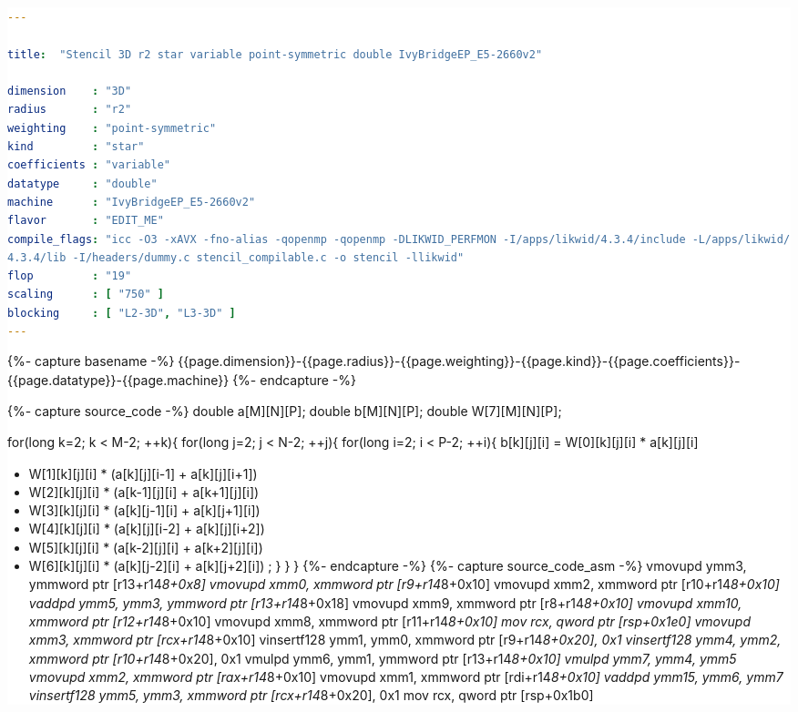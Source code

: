 ```yaml
---

title:  "Stencil 3D r2 star variable point-symmetric double IvyBridgeEP_E5-2660v2"

dimension    : "3D"
radius       : "r2"
weighting    : "point-symmetric"
kind         : "star"
coefficients : "variable"
datatype     : "double"
machine      : "IvyBridgeEP_E5-2660v2"
flavor       : "EDIT_ME"
compile_flags: "icc -O3 -xAVX -fno-alias -qopenmp -qopenmp -DLIKWID_PERFMON -I/apps/likwid/4.3.4/include -L/apps/likwid/4.3.4/lib -I/headers/dummy.c stencil_compilable.c -o stencil -llikwid"
flop         : "19"
scaling      : [ "750" ]
blocking     : [ "L2-3D", "L3-3D" ]
---
```


{%- capture basename -%}
{{page.dimension}}-{{page.radius}}-{{page.weighting}}-{{page.kind}}-{{page.coefficients}}-{{page.datatype}}-{{page.machine}}
{%- endcapture -%}

{%- capture source_code -%}
double a[M][N][P];
double b[M][N][P];
double W[7][M][N][P];

for(long k=2; k < M-2; ++k){
for(long j=2; j < N-2; ++j){
for(long i=2; i < P-2; ++i){
b[k][j][i] = W[0][k][j][i] * a[k][j][i]
+ W[1][k][j][i] * (a[k][j][i-1] + a[k][j][i+1])
+ W[2][k][j][i] * (a[k-1][j][i] + a[k+1][j][i])
+ W[3][k][j][i] * (a[k][j-1][i] + a[k][j+1][i])
+ W[4][k][j][i] * (a[k][j][i-2] + a[k][j][i+2])
+ W[5][k][j][i] * (a[k-2][j][i] + a[k+2][j][i])
+ W[6][k][j][i] * (a[k][j-2][i] + a[k][j+2][i])
;
}
}
}
{%- endcapture -%}
{%- capture source_code_asm -%}
vmovupd ymm3, ymmword ptr [r13+r14*8+0x8]
vmovupd xmm0, xmmword ptr [r9+r14*8+0x10]
vmovupd xmm2, xmmword ptr [r10+r14*8+0x10]
vaddpd ymm5, ymm3, ymmword ptr [r13+r14*8+0x18]
vmovupd xmm9, xmmword ptr [r8+r14*8+0x10]
vmovupd xmm10, xmmword ptr [r12+r14*8+0x10]
vmovupd xmm8, xmmword ptr [r11+r14*8+0x10]
mov rcx, qword ptr [rsp+0x1e0]
vmovupd xmm3, xmmword ptr [rcx+r14*8+0x10]
vinsertf128 ymm1, ymm0, xmmword ptr [r9+r14*8+0x20], 0x1
vinsertf128 ymm4, ymm2, xmmword ptr [r10+r14*8+0x20], 0x1
vmulpd ymm6, ymm1, ymmword ptr [r13+r14*8+0x10]
vmulpd ymm7, ymm4, ymm5
vmovupd xmm2, xmmword ptr [rax+r14*8+0x10]
vmovupd xmm1, xmmword ptr [rdi+r14*8+0x10]
vaddpd ymm15, ymm6, ymm7
vinsertf128 ymm5, ymm3, xmmword ptr [rcx+r14*8+0x20], 0x1
mov rcx, qword ptr [rsp+0x1b0]